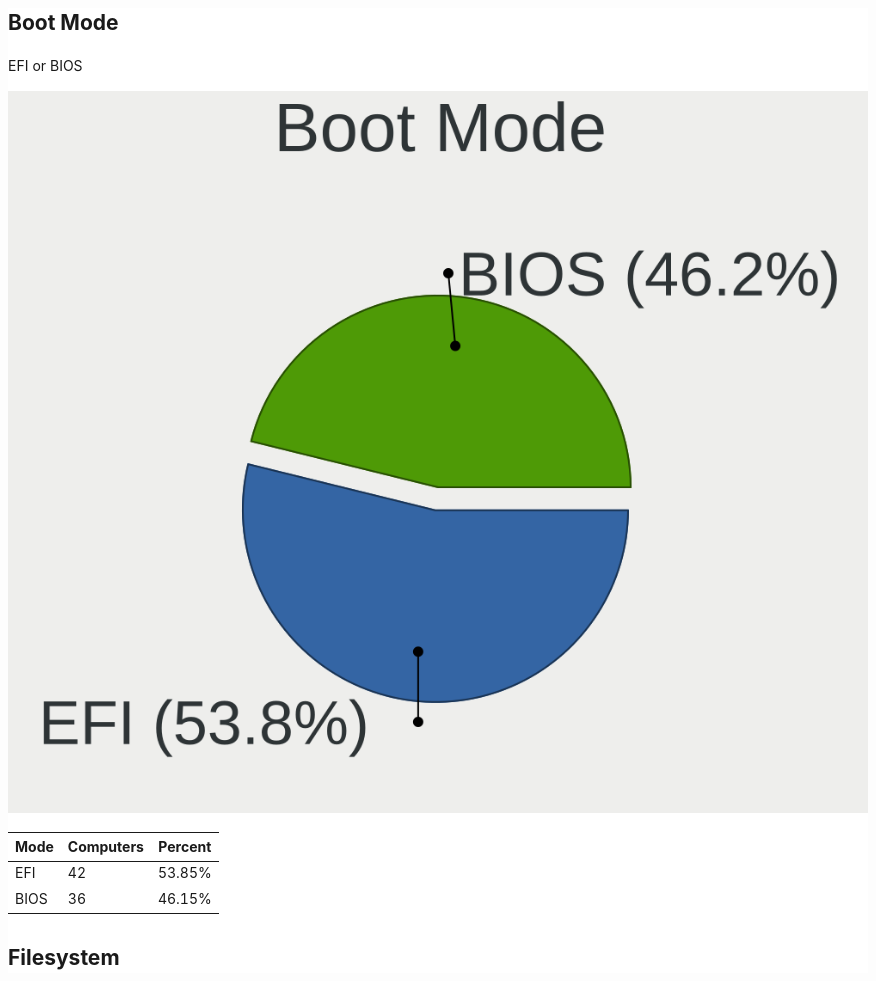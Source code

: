 Boot Mode
---------

EFI or BIOS

![Boot Mode](./All/images/pie_chart_bsd/os_boot_mode.svg)


| Mode | Computers | Percent |
|------|-----------|---------|
| EFI  | 42        | 53.85%  |
| BIOS | 36        | 46.15%  |

Filesystem
----------

